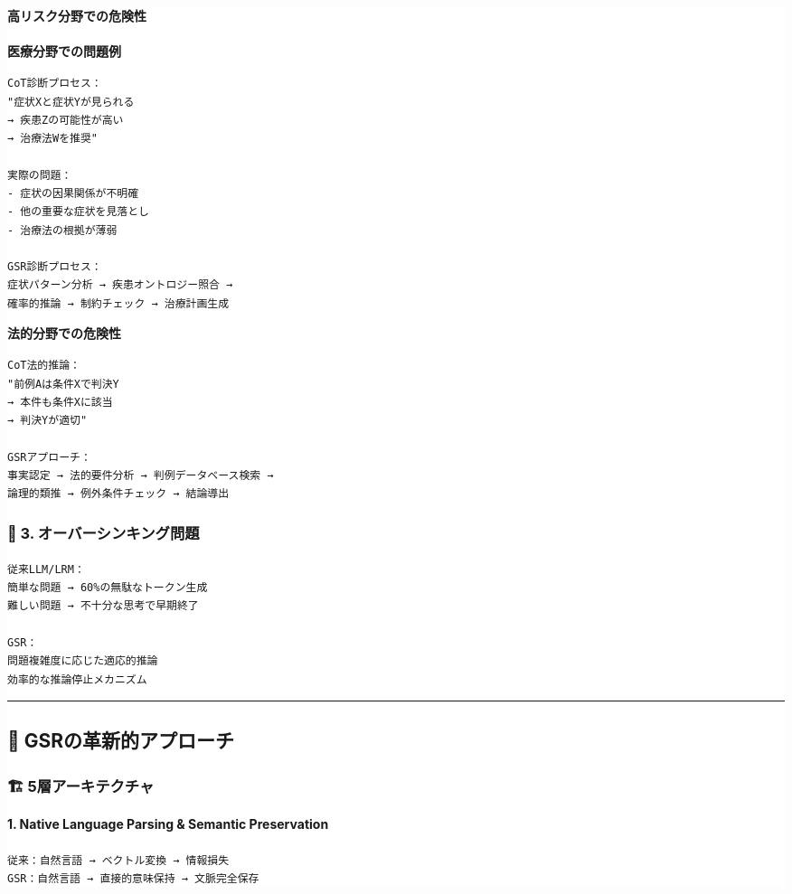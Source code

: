 #### 高リスク分野での危険性

**医療分野での問題例**
```
CoT診断プロセス：
"症状Xと症状Yが見られる
→ 疾患Zの可能性が高い
→ 治療法Wを推奨"

実際の問題：
- 症状の因果関係が不明確
- 他の重要な症状を見落とし
- 治療法の根拠が薄弱

GSR診断プロセス：
症状パターン分析 → 疾患オントロジー照合 → 
確率的推論 → 制約チェック → 治療計画生成
```

**法的分野での危険性**
```
CoT法的推論：
"前例Aは条件Xで判決Y
→ 本件も条件Xに該当
→ 判決Yが適切"

GSRアプローチ：
事実認定 → 法的要件分析 → 判例データベース検索 →
論理的類推 → 例外条件チェック → 結論導出
```

### 🔴 3. オーバーシンキング問題

```
従来LLM/LRM：
簡単な問題 → 60%の無駄なトークン生成
難しい問題 → 不十分な思考で早期終了

GSR：
問題複雑度に応じた適応的推論
効率的な推論停止メカニズム
```

---

## 🚀 GSRの革新的アプローチ

### 🏗️ 5層アーキテクチャ

#### 1. Native Language Parsing & Semantic Preservation
```
従来：自然言語 → ベクトル変換 → 情報損失
GSR：自然言語 → 直接的意味保持 → 文脈完全保存
```

